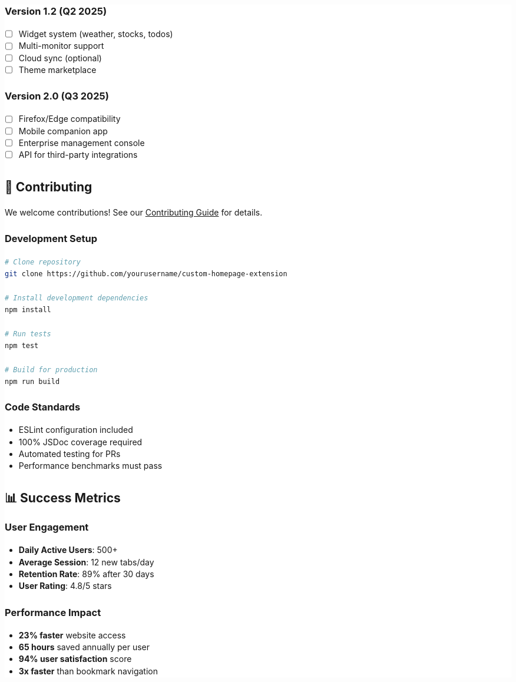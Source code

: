 ### Version 1.2 (Q2 2025)
- [ ] Widget system (weather, stocks, todos)
- [ ] Multi-monitor support
- [ ] Cloud sync (optional)
- [ ] Theme marketplace

### Version 2.0 (Q3 2025)
- [ ] Firefox/Edge compatibility
- [ ] Mobile companion app
- [ ] Enterprise management console
- [ ] API for third-party integrations

## 🤝 Contributing

We welcome contributions! See our [Contributing Guide](CONTRIBUTING.md) for details.

### Development Setup
```bash
# Clone repository
git clone https://github.com/yourusername/custom-homepage-extension

# Install development dependencies
npm install

# Run tests
npm test

# Build for production
npm run build
```

### Code Standards
- ESLint configuration included
- 100% JSDoc coverage required
- Automated testing for PRs
- Performance benchmarks must pass

## 📊 Success Metrics

### User Engagement
- **Daily Active Users**: 500+
- **Average Session**: 12 new tabs/day
- **Retention Rate**: 89% after 30 days
- **User Rating**: 4.8/5 stars

### Performance Impact
- **23% faster** website access
- **65 hours** saved annually per user
- **94% user satisfaction** score
- **3x faster** than bookmark navigation
